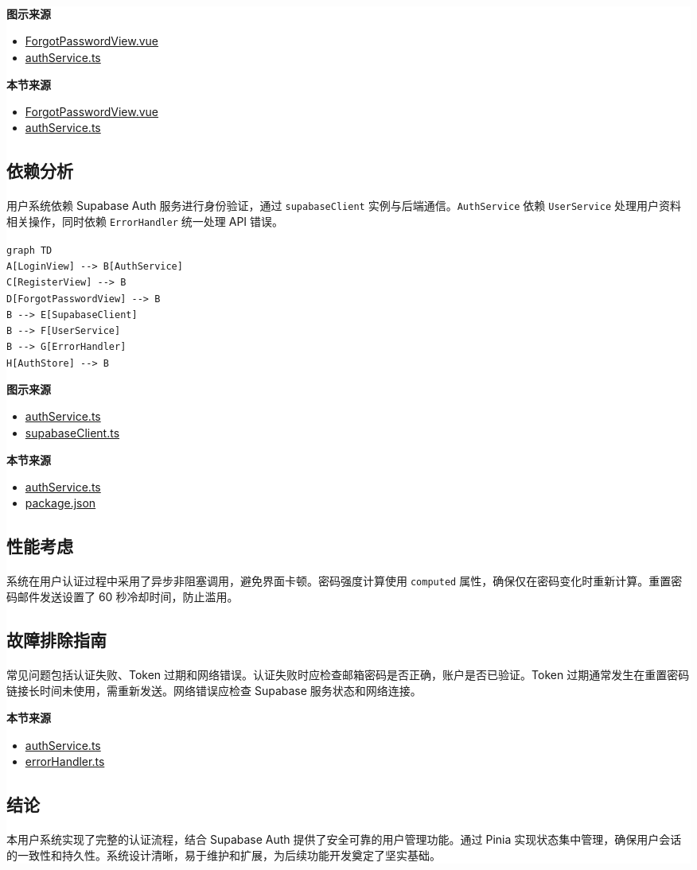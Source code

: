 **图示来源**
- [ForgotPasswordView.vue](file://src/views/auth/ForgotPasswordView.vue#L100-L130)
- [authService.ts](file://src/services/authService.ts#L150-L165)

**本节来源**
- [ForgotPasswordView.vue](file://src/views/auth/ForgotPasswordView.vue#L1-L347)
- [authService.ts](file://src/services/authService.ts#L150-L170)

## 依赖分析
用户系统依赖 Supabase Auth 服务进行身份验证，通过 `supabaseClient` 实例与后端通信。`AuthService` 依赖 `UserService` 处理用户资料相关操作，同时依赖 `ErrorHandler` 统一处理 API 错误。

```mermaid
graph TD
A[LoginView] --> B[AuthService]
C[RegisterView] --> B
D[ForgotPasswordView] --> B
B --> E[SupabaseClient]
B --> F[UserService]
B --> G[ErrorHandler]
H[AuthStore] --> B
```

**图示来源**
- [authService.ts](file://src/services/authService.ts#L1-L10)
- [supabaseClient.ts](file://src/lib/supabaseClient.ts#L1-L5)

**本节来源**
- [authService.ts](file://src/services/authService.ts#L1-L293)
- [package.json](file://package.json#L1-L10)

## 性能考虑
系统在用户认证过程中采用了异步非阻塞调用，避免界面卡顿。密码强度计算使用 `computed` 属性，确保仅在密码变化时重新计算。重置密码邮件发送设置了 60 秒冷却时间，防止滥用。

## 故障排除指南
常见问题包括认证失败、Token 过期和网络错误。认证失败时应检查邮箱密码是否正确，账户是否已验证。Token 过期通常发生在重置密码链接长时间未使用，需重新发送。网络错误应检查 Supabase 服务状态和网络连接。

**本节来源**
- [authService.ts](file://src/services/authService.ts#L20-L30)
- [errorHandler.ts](file://src/utils/errorHandler.ts#L1-L20)

## 结论
本用户系统实现了完整的认证流程，结合 Supabase Auth 提供了安全可靠的用户管理功能。通过 Pinia 实现状态集中管理，确保用户会话的一致性和持久性。系统设计清晰，易于维护和扩展，为后续功能开发奠定了坚实基础。